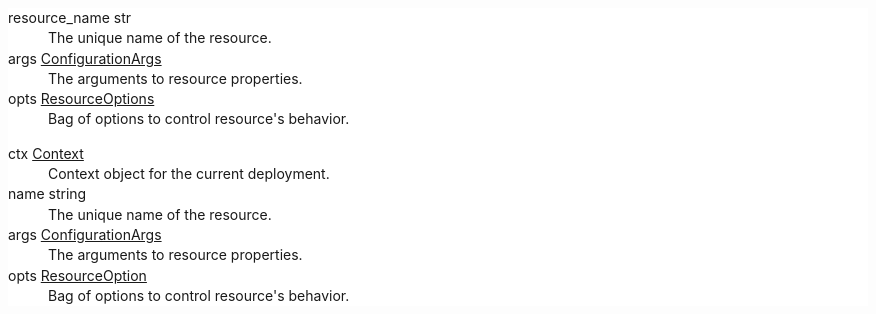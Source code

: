 </pulumi-choosable>
</div>

<div>
<pulumi-choosable type="language" values="python">

<dl class="resources-properties"><dt
        class="property-required" title="Required">
        <span>resource_name</span>
        <span class="property-indicator"></span>
        <span class="property-type">str</span>
    </dt>
    <dd>The unique name of the resource.</dd><dt
        class="property-required" title="Required">
        <span>args</span>
        <span class="property-indicator"></span>
        <span class="property-type"><a href="#inputs">ConfigurationArgs</a></span>
    </dt>
    <dd>The arguments to resource properties.</dd><dt
        class="property-optional" title="Optional">
        <span>opts</span>
        <span class="property-indicator"></span>
        <span class="property-type"><a href="/docs/reference/pkg/python/pulumi/#pulumi.ResourceOptions">ResourceOptions</a></span>
    </dt>
    <dd>Bag of options to control resource&#39;s behavior.</dd></dl>

</pulumi-choosable>
</div>

<div>
<pulumi-choosable type="language" values="go">

<dl class="resources-properties"><dt
        class="property-optional" title="Optional">
        <span>ctx</span>
        <span class="property-indicator"></span>
        <span class="property-type"><a href="https://pkg.go.dev/github.com/pulumi/pulumi/sdk/v3/go/pulumi?tab=doc#Context">Context</a></span>
    </dt>
    <dd>Context object for the current deployment.</dd><dt
        class="property-required" title="Required">
        <span>name</span>
        <span class="property-indicator"></span>
        <span class="property-type">string</span>
    </dt>
    <dd>The unique name of the resource.</dd><dt
        class="property-required" title="Required">
        <span>args</span>
        <span class="property-indicator"></span>
        <span class="property-type"><a href="#inputs">ConfigurationArgs</a></span>
    </dt>
    <dd>The arguments to resource properties.</dd><dt
        class="property-optional" title="Optional">
        <span>opts</span>
        <span class="property-indicator"></span>
        <span class="property-type"><a href="https://pkg.go.dev/github.com/pulumi/pulumi/sdk/v3/go/pulumi?tab=doc#ResourceOption">ResourceOption</a></span>
    </dt>
    <dd>Bag of options to control resource&#39;s behavior.</dd></dl>
